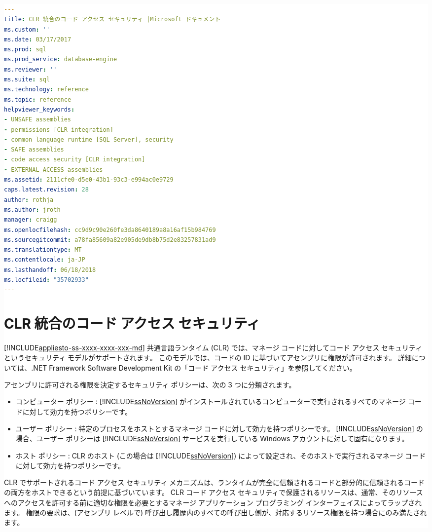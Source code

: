 ```yaml
---
title: CLR 統合のコード アクセス セキュリティ |Microsoft ドキュメント
ms.custom: ''
ms.date: 03/17/2017
ms.prod: sql
ms.prod_service: database-engine
ms.reviewer: ''
ms.suite: sql
ms.technology: reference
ms.topic: reference
helpviewer_keywords:
- UNSAFE assemblies
- permissions [CLR integration]
- common language runtime [SQL Server], security
- SAFE assemblies
- code access security [CLR integration]
- EXTERNAL_ACCESS assemblies
ms.assetid: 2111cfe0-d5e0-43b1-93c3-e994ac0e9729
caps.latest.revision: 28
author: rothja
ms.author: jroth
manager: craigg
ms.openlocfilehash: cc9d9c90e260fe3da8640189a8a16af15b984769
ms.sourcegitcommit: a78fa85609a82e905de9db8b75d2e83257831ad9
ms.translationtype: MT
ms.contentlocale: ja-JP
ms.lasthandoff: 06/18/2018
ms.locfileid: "35702933"
---
```

# <a name="clr-integration-code-access-security"></a>CLR 統合のコード アクセス セキュリティ
[!INCLUDE[appliesto-ss-xxxx-xxxx-xxx-md](../../../includes/appliesto-ss-xxxx-xxxx-xxx-md.md)]
  共通言語ランタイム (CLR) では、マネージ コードに対してコード アクセス セキュリティというセキュリティ モデルがサポートされます。 このモデルでは、コードの ID に基づいてアセンブリに権限が許可されます。 詳細については、.NET Framework Software Development Kit の「コード アクセス セキュリティ」を参照してください。  
  
 アセンブリに許可される権限を決定するセキュリティ ポリシーは、次の 3 つに分類されます。  
  
-   コンピューター ポリシー : [!INCLUDE[ssNoVersion](../../../includes/ssnoversion-md.md)] がインストールされているコンピューターで実行されるすべてのマネージ コードに対して効力を持つポリシーです。  
  
-   ユーザー ポリシー : 特定のプロセスをホストとするマネージ コードに対して効力を持つポリシーです。 [!INCLUDE[ssNoVersion](../../../includes/ssnoversion-md.md)] の場合、ユーザー ポリシーは [!INCLUDE[ssNoVersion](../../../includes/ssnoversion-md.md)] サービスを実行している Windows アカウントに対して固有になります。  
  
-   ホスト ポリシー : CLR のホスト (この場合は [!INCLUDE[ssNoVersion](../../../includes/ssnoversion-md.md)]) によって設定され、そのホストで実行されるマネージ コードに対して効力を持つポリシーです。  
  
 CLR でサポートされるコード アクセス セキュリティ メカニズムは、ランタイムが完全に信頼されるコードと部分的に信頼されるコードの両方をホストできるという前提に基づいています。 CLR コード アクセス セキュリティで保護されるリソースは、通常、そのリソースへのアクセスを許可する前に適切な権限を必要とするマネージ アプリケーション プログラミング インターフェイスによってラップされます。 権限の要求は、(アセンブリ レベルで) 呼び出し履歴内のすべての呼び出し側が、対応するリソース権限を持つ場合にのみ満たされます。  
  